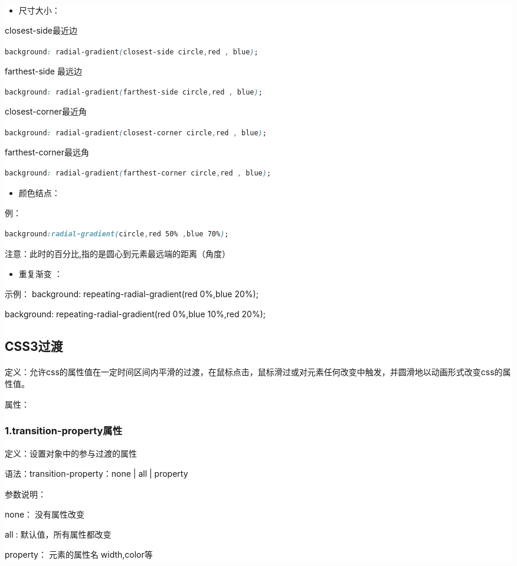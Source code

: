 - 尺寸大小：

closest-side最近边

```css
background: radial-gradient(closest-side circle,red , blue);
```

farthest-side 最远边

```css
background: radial-gradient(farthest-side circle,red , blue);
```

closest-corner最近角

```css
background: radial-gradient(closest-corner circle,red , blue);
```

farthest-corner最远角

```css
background: radial-gradient(farthest-corner circle,red , blue);
```

- 颜色结点：

例：

```css
background:radial-gradient(circle,red 50% ,blue 70%);
```

注意：此时的百分比,指的是圆心到元素最远端的距离（角度）

- 重复渐变 ：

示例： background: repeating-radial-gradient(red 0%,blue 20%);

background: repeating-radial-gradient(red 0%,blue 10%,red 20%);

  

## CSS3过渡

定义：允许css的属性值在一定时间区间内平滑的过渡，在鼠标点击，鼠标滑过或对元素任何改变中触发，并圆滑地以动画形式改变css的属性值。

属性：

### 1.transition-property属性

定义：设置对象中的参与过渡的属性

语法：transition-property：none | all | property

参数说明：

none： 没有属性改变

all : 默认值，所有属性都改变

property： 元素的属性名 width,color等
